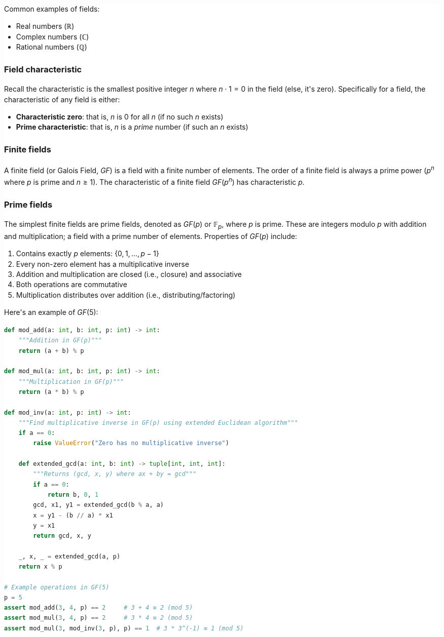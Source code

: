 Common examples of fields:

- Real numbers ($\mathbb{R}$)
- Complex numbers ($\mathbb{C}$)
- Rational numbers ($\mathbb{Q}$)

### Field characteristic

Recall the characteristic is the smallest positive integer $n$ where $n \cdot 1 = 0$ in the field
(else, it's zero). Specifically for a field, the characteristic of any field is either:

- **Characteristic zero**: that is, $n$ is $0$ for all $n$ (if no such $n$ exists)
- **Prime characteristic**: that is, $n$ is a _prime_ number (if such an $n$ exists)

### Finite fields

A finite field (or Galois Field, $GF$) is a field with a finite number of elements. The order of a
finite field is always a prime power ($p^n$ where $p$ is prime and $n \geq 1$). The characteristic
of a finite field $GF(p^n)$ has characteristic $p$.

### Prime fields

The simplest finite fields are prime fields, denoted as $GF(p)$ or $\mathbb{F}_p$, where $p$ is
prime. These are integers modulo $p$ with addition and multiplication; a field with a prime number
of elements. Properties of $GF(p)$ include:

1. Contains exactly $p$ elements: $\{0, 1, ..., p-1\}$
2. Every non-zero element has a multiplicative inverse
3. Addition and multiplication are closed (i.e., closure) and associative
4. Both operations are commutative
5. Multiplication distributes over addition (i.e., distributing/factoring)

Here's an example of $GF(5)$:

```python
def mod_add(a: int, b: int, p: int) -> int:
    """Addition in GF(p)"""
    return (a + b) % p

def mod_mul(a: int, b: int, p: int) -> int:
    """Multiplication in GF(p)"""
    return (a * b) % p

def mod_inv(a: int, p: int) -> int:
    """Find multiplicative inverse in GF(p) using extended Euclidean algorithm"""
    if a == 0:
        raise ValueError("Zero has no multiplicative inverse")

    def extended_gcd(a: int, b: int) -> tuple[int, int, int]:
        """Returns (gcd, x, y) where ax + by = gcd"""
        if a == 0:
            return b, 0, 1
        gcd, x1, y1 = extended_gcd(b % a, a)
        x = y1 - (b // a) * x1
        y = x1
        return gcd, x, y

    _, x, _ = extended_gcd(a, p)
    return x % p

# Example operations in GF(5)
p = 5
assert mod_add(3, 4, p) == 2     # 3 + 4 ≡ 2 (mod 5)
assert mod_mul(3, 4, p) == 2     # 3 * 4 ≡ 2 (mod 5)
assert mod_mul(3, mod_inv(3, p), p) == 1  # 3 * 3^(-1) ≡ 1 (mod 5)
```
